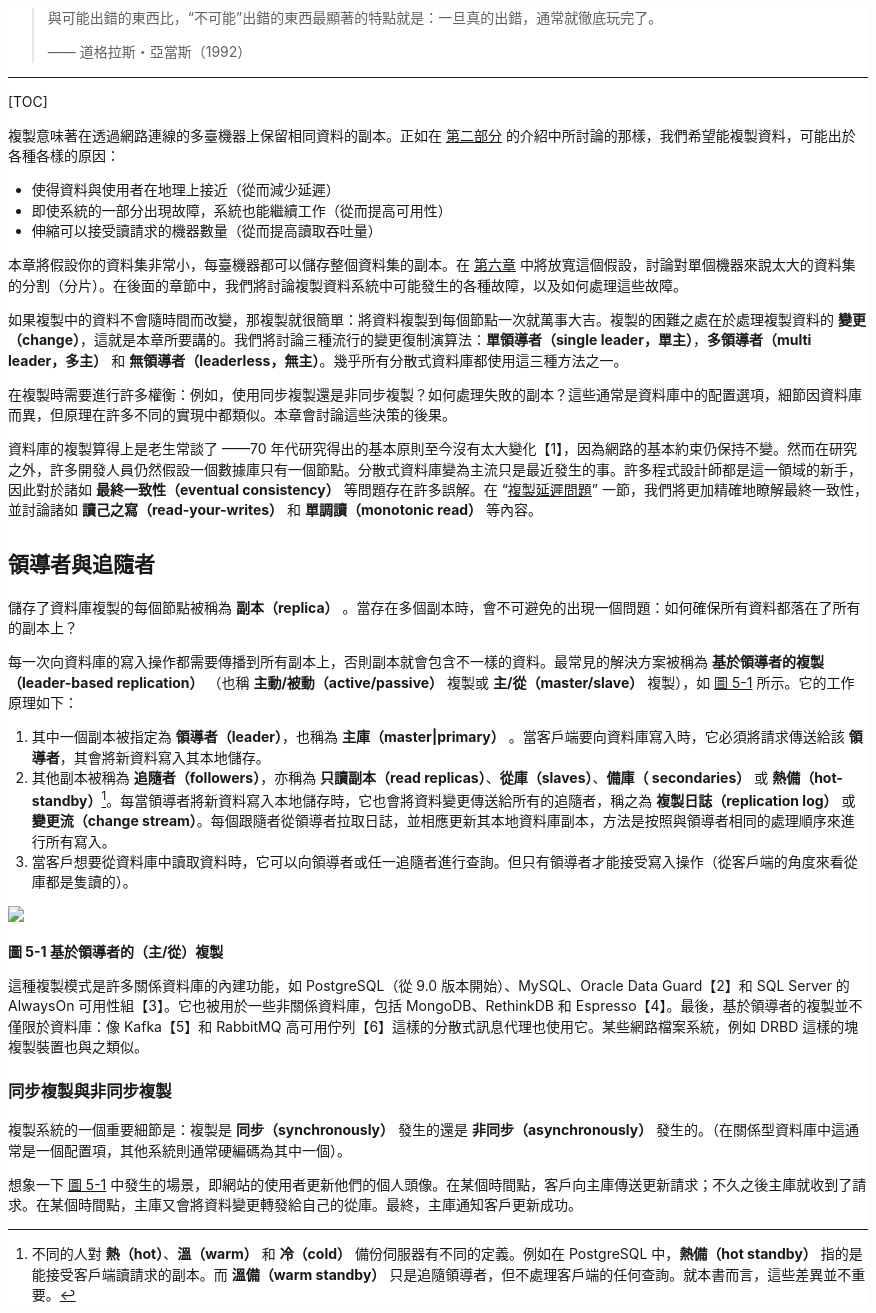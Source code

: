 > 與可能出錯的東西比，“不可能”出錯的東西最顯著的特點就是：一旦真的出錯，通常就徹底玩完了。
>
> —— 道格拉斯・亞當斯（1992）

------

[TOC]

複製意味著在透過網路連線的多臺機器上保留相同資料的副本。正如在 [第二部分](part-ii.md) 的介紹中所討論的那樣，我們希望能複製資料，可能出於各種各樣的原因：

* 使得資料與使用者在地理上接近（從而減少延遲）
* 即使系統的一部分出現故障，系統也能繼續工作（從而提高可用性）
* 伸縮可以接受讀請求的機器數量（從而提高讀取吞吐量）

本章將假設你的資料集非常小，每臺機器都可以儲存整個資料集的副本。在 [第六章](ch6.md) 中將放寬這個假設，討論對單個機器來說太大的資料集的分割（分片）。在後面的章節中，我們將討論複製資料系統中可能發生的各種故障，以及如何處理這些故障。

如果複製中的資料不會隨時間而改變，那複製就很簡單：將資料複製到每個節點一次就萬事大吉。複製的困難之處在於處理複製資料的 **變更（change）**，這就是本章所要講的。我們將討論三種流行的變更復制演算法：**單領導者（single leader，單主）**，**多領導者（multi leader，多主）** 和 **無領導者（leaderless，無主）**。幾乎所有分散式資料庫都使用這三種方法之一。

在複製時需要進行許多權衡：例如，使用同步複製還是非同步複製？如何處理失敗的副本？這些通常是資料庫中的配置選項，細節因資料庫而異，但原理在許多不同的實現中都類似。本章會討論這些決策的後果。

資料庫的複製算得上是老生常談了 ——70 年代研究得出的基本原則至今沒有太大變化【1】，因為網路的基本約束仍保持不變。然而在研究之外，許多開發人員仍然假設一個數據庫只有一個節點。分散式資料庫變為主流只是最近發生的事。許多程式設計師都是這一領域的新手，因此對於諸如 **最終一致性（eventual consistency）** 等問題存在許多誤解。在 “[複製延遲問題](#複製延遲問題)” 一節，我們將更加精確地瞭解最終一致性，並討論諸如 **讀己之寫（read-your-writes）** 和 **單調讀（monotonic read）** 等內容。

## 領導者與追隨者

儲存了資料庫複製的每個節點被稱為 **副本（replica）** 。當存在多個副本時，會不可避免的出現一個問題：如何確保所有資料都落在了所有的副本上？

每一次向資料庫的寫入操作都需要傳播到所有副本上，否則副本就會包含不一樣的資料。最常見的解決方案被稱為 **基於領導者的複製（leader-based replication）** （也稱 **主動/被動（active/passive）** 複製或 **主/從（master/slave）** 複製），如 [圖 5-1](#fig5-1.png) 所示。它的工作原理如下：

1. 其中一個副本被指定為 **領導者（leader）**，也稱為 **主庫（master|primary）** 。當客戶端要向資料庫寫入時，它必須將請求傳送給該 **領導者**，其會將新資料寫入其本地儲存。
2. 其他副本被稱為 **追隨者（followers）**，亦稱為 **只讀副本（read replicas）**、**從庫（slaves）**、**備庫（ secondaries）** 或 **熱備（hot-standby）**[^i]。每當領導者將新資料寫入本地儲存時，它也會將資料變更傳送給所有的追隨者，稱之為 **複製日誌（replication log）** 或 **變更流（change stream）**。每個跟隨者從領導者拉取日誌，並相應更新其本地資料庫副本，方法是按照與領導者相同的處理順序來進行所有寫入。
3. 當客戶想要從資料庫中讀取資料時，它可以向領導者或任一追隨者進行查詢。但只有領導者才能接受寫入操作（從客戶端的角度來看從庫都是隻讀的）。

[^i]: 不同的人對 **熱（hot）**、**溫（warm）** 和 **冷（cold）** 備份伺服器有不同的定義。例如在 PostgreSQL 中，**熱備（hot standby）** 指的是能接受客戶端讀請求的副本。而 **溫備（warm standby）** 只是追隨領導者，但不處理客戶端的任何查詢。就本書而言，這些差異並不重要。

![](../img/fig5-1.png)

**圖 5-1 基於領導者的（主/從）複製**

這種複製模式是許多關係資料庫的內建功能，如 PostgreSQL（從 9.0 版本開始）、MySQL、Oracle Data Guard【2】和 SQL Server 的 AlwaysOn 可用性組【3】。它也被用於一些非關係資料庫，包括 MongoDB、RethinkDB 和 Espresso【4】。最後，基於領導者的複製並不僅限於資料庫：像 Kafka【5】和 RabbitMQ 高可用佇列【6】這樣的分散式訊息代理也使用它。某些網路檔案系統，例如 DRBD 這樣的塊複製裝置也與之類似。

### 同步複製與非同步複製

複製系統的一個重要細節是：複製是 **同步（synchronously）** 發生的還是 **非同步（asynchronously）** 發生的。（在關係型資料庫中這通常是一個配置項，其他系統則通常硬編碼為其中一個）。

想象一下 [圖 5-1](fig5-1.png) 中發生的場景，即網站的使用者更新他們的個人頭像。在某個時間點，客戶向主庫傳送更新請求；不久之後主庫就收到了請求。在某個時間點，主庫又會將資料變更轉發給自己的從庫。最終，主庫通知客戶更新成功。


  [^ii]: 這種機制稱為 **屏障（fencing）**，或者更充滿感情的術語是：**爆彼之頭（Shoot The Other Node In The Head, STONITH）**。我們將在 “[領導者和鎖](ch8.md#領導者和鎖)” 中對屏障進行詳細討論。
[^iii]: 道格拉斯・特里（Douglas Terry）等人【24】創造了最終一致性這個術語，並經由 Werner Vogels【22】的推廣，成為了許多 NoSQL 專案的口號。然而，最終一致性並不只屬於 NoSQL 資料庫：關係型資料庫中的非同步複製從庫也有相同的特性。
[^iv]: 如果資料庫被分割槽（見 [第六章](ch6.md)），每個分割槽都有一個主庫。不同的分割槽的主庫可能在不同的節點上，但是每個分割槽都必須有一個主庫。
[^v]: 不要與星型模式混淆（請參閱 “[星型和雪花型：分析的模式](ch3.md#星型和雪花型：分析的模式)”），其中描述了資料模型的結構，而不是節點之間的通訊拓撲。
[^vi]: Dynamo 不適用於 Amazon 以外的使用者。令人困惑的是，AWS 提供了一個名為 DynamoDB 的託管資料庫產品，它使用了完全不同的體系結構：它基於單主複製。
[^vii]: 有時候這種法定人數被稱為嚴格的法定人數，其相對 “寬鬆的法定人數” 而言（見 “[寬鬆的法定人數與提示移交](#寬鬆的法定人數與提示移交)”）